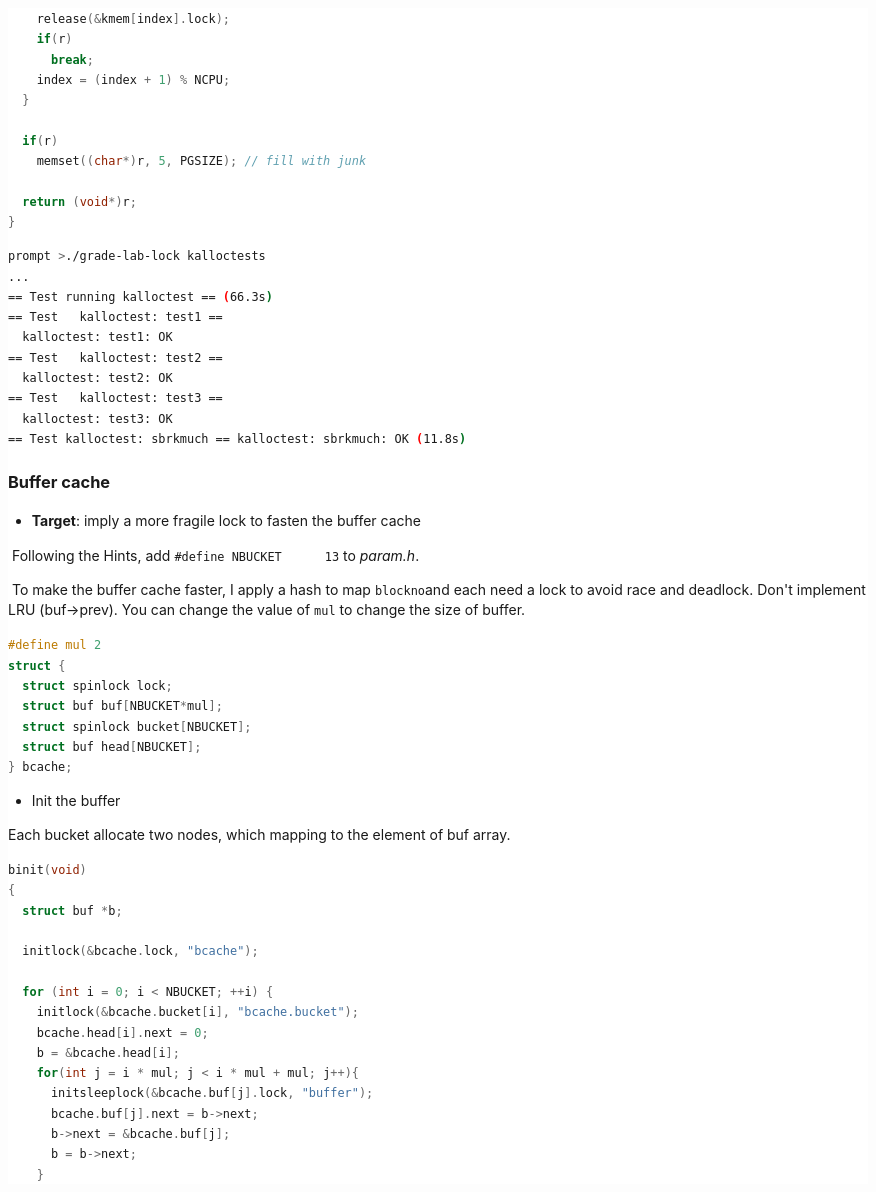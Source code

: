 ```c++
    release(&kmem[index].lock);
    if(r)
      break;
    index = (index + 1) % NCPU;
  }

  if(r)
    memset((char*)r, 5, PGSIZE); // fill with junk

  return (void*)r;
}
```

```sh
prompt >./grade-lab-lock kalloctests
...
== Test running kalloctest == (66.3s)
== Test   kalloctest: test1 ==
  kalloctest: test1: OK
== Test   kalloctest: test2 ==
  kalloctest: test2: OK
== Test   kalloctest: test3 ==
  kalloctest: test3: OK
== Test kalloctest: sbrkmuch == kalloctest: sbrkmuch: OK (11.8s)
```

### Buffer cache

- **Target**: imply a more fragile lock to fasten the buffer cache

​	Following the Hints, add `#define NBUCKET      13` to *param.h*.

​	To make the buffer cache faster, I apply a hash to map `blockno`and each need a lock to avoid race and deadlock. Don't implement LRU (buf->prev). You can change the value of `mul` to change the size of buffer.

```c++
#define mul 2
struct {
  struct spinlock lock;
  struct buf buf[NBUCKET*mul];
  struct spinlock bucket[NBUCKET];
  struct buf head[NBUCKET];
} bcache;
```

- Init the buffer

Each bucket allocate two nodes, which mapping to the element of buf array.

```c++
binit(void)
{
  struct buf *b;

  initlock(&bcache.lock, "bcache");

  for (int i = 0; i < NBUCKET; ++i) {
    initlock(&bcache.bucket[i], "bcache.bucket");
    bcache.head[i].next = 0;
    b = &bcache.head[i];
    for(int j = i * mul; j < i * mul + mul; j++){
      initsleeplock(&bcache.buf[j].lock, "buffer");
      bcache.buf[j].next = b->next;
      b->next = &bcache.buf[j];
      b = b->next;
    }
```